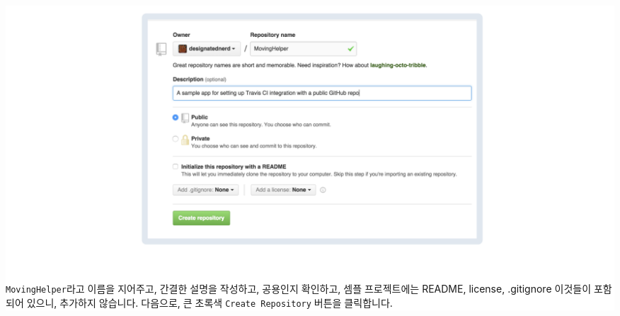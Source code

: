 <center><img src="/img/posts/Travis_5.png" width="500" height="350"></center> <br>

`MovingHelper`라고 이름을 지어주고, 간결한 설명을 작성하고, 공용인지 확인하고, 셈플 프로젝트에는 README, license, .gitignore 이것들이 포함되어 있으니, 추가하지 않습니다. 다음으로, 큰 초록색 `Create Repository` 버튼을 클릭합니다. 
